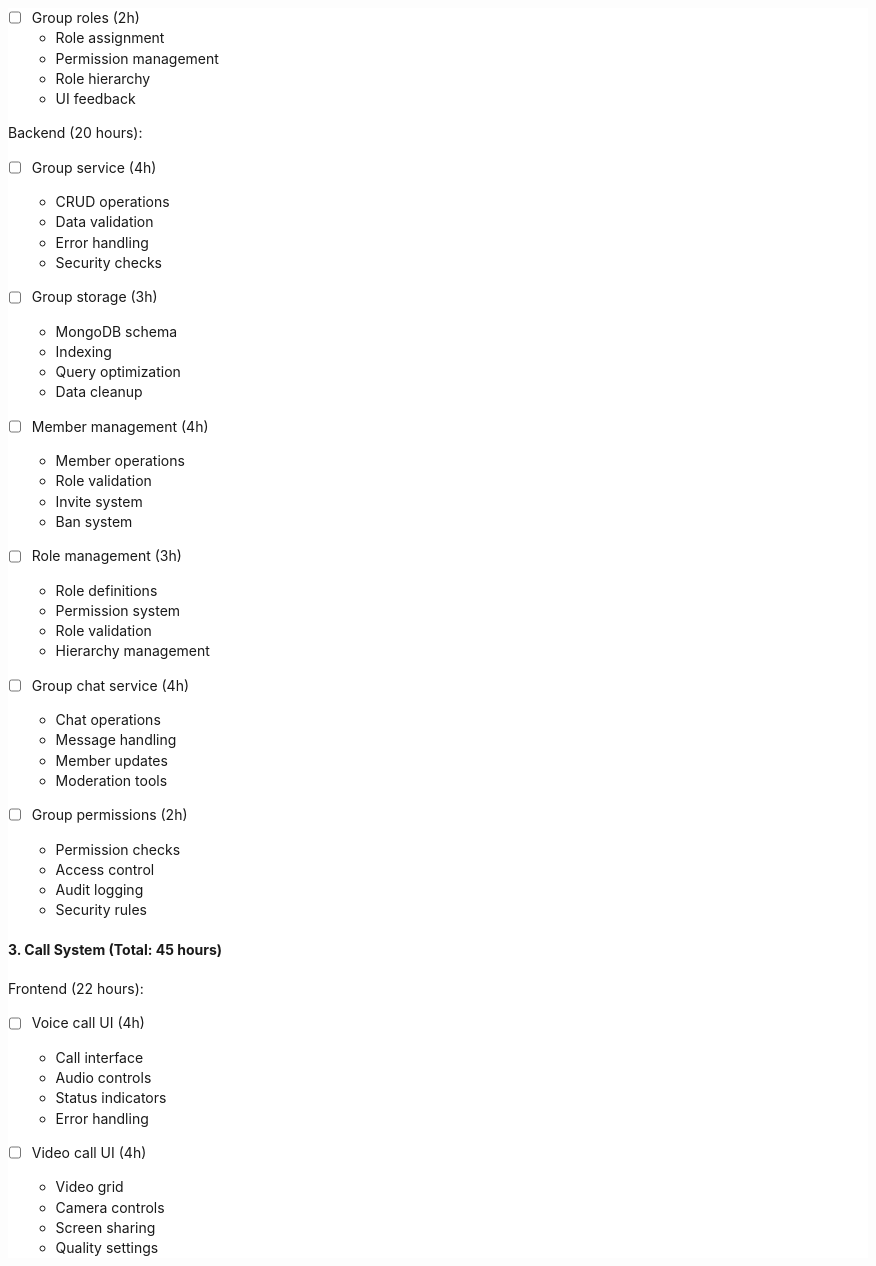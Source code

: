 - [ ] Group roles (2h)
  - Role assignment
  - Permission management
  - Role hierarchy
  - UI feedback

Backend (20 hours):
- [ ] Group service (4h)
  - CRUD operations
  - Data validation
  - Error handling
  - Security checks

- [ ] Group storage (3h)
  - MongoDB schema
  - Indexing
  - Query optimization
  - Data cleanup

- [ ] Member management (4h)
  - Member operations
  - Role validation
  - Invite system
  - Ban system

- [ ] Role management (3h)
  - Role definitions
  - Permission system
  - Role validation
  - Hierarchy management

- [ ] Group chat service (4h)
  - Chat operations
  - Message handling
  - Member updates
  - Moderation tools

- [ ] Group permissions (2h)
  - Permission checks
  - Access control
  - Audit logging
  - Security rules

#### 3. Call System (Total: 45 hours)
Frontend (22 hours):
- [ ] Voice call UI (4h)
  - Call interface
  - Audio controls
  - Status indicators
  - Error handling

- [ ] Video call UI (4h)
  - Video grid
  - Camera controls
  - Screen sharing
  - Quality settings
